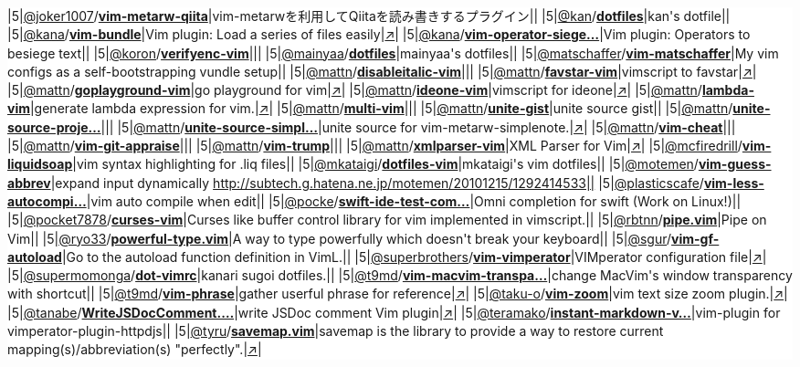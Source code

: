 |5|[@joker1007](https://github.com/joker1007)/[**vim-metarw-qiita**](https://github.com/joker1007/vim-metarw-qiita)|vim-metarwを利用してQiitaを読み書きするプラグイン||
|5|[@kan](https://github.com/kan)/[**dotfiles**](https://github.com/kan/dotfiles)|kan's dotfile||
|5|[@kana](https://github.com/kana)/[**vim-bundle**](https://github.com/kana/vim-bundle)|Vim plugin: Load a series of files easily|[:arrow_upper_right:](http://www.vim.org/scripts/script.php?script_id=2338)|
|5|[@kana](https://github.com/kana)/[**vim-operator-siege…**](https://github.com/kana/vim-operator-siege)|Vim plugin: Operators to besiege text||
|5|[@koron](https://github.com/koron)/[**verifyenc-vim**](https://github.com/koron/verifyenc-vim)|||
|5|[@mainyaa](https://github.com/mainyaa)/[**dotfiles**](https://github.com/mainyaa/dotfiles)|mainyaa's dotfiles||
|5|[@matschaffer](https://github.com/matschaffer)/[**vim-matschaffer**](https://github.com/matschaffer/vim-matschaffer)|My vim configs as a self-bootstrapping vundle setup||
|5|[@mattn](https://github.com/mattn)/[**disableitalic-vim**](https://github.com/mattn/disableitalic-vim)|||
|5|[@mattn](https://github.com/mattn)/[**favstar-vim**](https://github.com/mattn/favstar-vim)|vimscript to favstar|[:arrow_upper_right:](http://mattn.kaoriya.net/)|
|5|[@mattn](https://github.com/mattn)/[**goplayground-vim**](https://github.com/mattn/goplayground-vim)|go playground for vim|[:arrow_upper_right:](http://play.golang.org/)|
|5|[@mattn](https://github.com/mattn)/[**ideone-vim**](https://github.com/mattn/ideone-vim)|vimscript for ideone|[:arrow_upper_right:](http://mattn.kaoriya.net/)|
|5|[@mattn](https://github.com/mattn)/[**lambda-vim**](https://github.com/mattn/lambda-vim)|generate lambda expression for vim.|[:arrow_upper_right:](http://mattn.kaoriya.net/)|
|5|[@mattn](https://github.com/mattn)/[**multi-vim**](https://github.com/mattn/multi-vim)|||
|5|[@mattn](https://github.com/mattn)/[**unite-gist**](https://github.com/mattn/unite-gist)|unite source gist||
|5|[@mattn](https://github.com/mattn)/[**unite-source-proje…**](https://github.com/mattn/unite-source-projectfiles)|||
|5|[@mattn](https://github.com/mattn)/[**unite-source-simpl…**](https://github.com/mattn/unite-source-simplenote)|unite source for vim-metarw-simplenote.|[:arrow_upper_right:](http://mattn.kaoriya.net/)|
|5|[@mattn](https://github.com/mattn)/[**vim-cheat**](https://github.com/mattn/vim-cheat)|||
|5|[@mattn](https://github.com/mattn)/[**vim-git-appraise**](https://github.com/mattn/vim-git-appraise)|||
|5|[@mattn](https://github.com/mattn)/[**vim-trump**](https://github.com/mattn/vim-trump)|||
|5|[@mattn](https://github.com/mattn)/[**xmlparser-vim**](https://github.com/mattn/xmlparser-vim)|XML Parser for Vim|[:arrow_upper_right:](http://mattn.kaoriya.net/)|
|5|[@mcfiredrill](https://github.com/mcfiredrill)/[**vim-liquidsoap**](https://github.com/mcfiredrill/vim-liquidsoap)|vim syntax highlighting for .liq files||
|5|[@mkataigi](https://github.com/mkataigi)/[**dotfiles-vim**](https://github.com/mkataigi/dotfiles-vim)|mkataigi's vim dotfiles||
|5|[@motemen](https://github.com/motemen)/[**vim-guess-abbrev**](https://github.com/motemen/vim-guess-abbrev)|expand input dynamically http://subtech.g.hatena.ne.jp/motemen/20101215/1292414533||
|5|[@plasticscafe](https://github.com/plasticscafe)/[**vim-less-autocompi…**](https://github.com/plasticscafe/vim-less-autocompile)|vim auto compile when edit||
|5|[@pocke](https://github.com/pocke)/[**swift-ide-test-com…**](https://github.com/pocke/swift-ide-test-comp.vim)|Omni completion for swift (Work on Linux!)||
|5|[@pocket7878](https://github.com/pocket7878)/[**curses-vim**](https://github.com/pocket7878/curses-vim)|Curses like buffer control library for vim implemented in vimscript.||
|5|[@rbtnn](https://github.com/rbtnn)/[**pipe.vim**](https://github.com/rbtnn/pipe.vim)|Pipe on Vim||
|5|[@ryo33](https://github.com/ryo33)/[**powerful-type.vim**](https://github.com/ryo33/powerful-type.vim)|A way to type powerfully which doesn't break your keyboard||
|5|[@sgur](https://github.com/sgur)/[**vim-gf-autoload**](https://github.com/sgur/vim-gf-autoload)|Go to the autoload function definition in VimL.||
|5|[@superbrothers](https://github.com/superbrothers)/[**vim-vimperator**](https://github.com/superbrothers/vim-vimperator)|VIMperator configuration file|[:arrow_upper_right:](http://code.google.com/p/vimperator-labs/)|
|5|[@supermomonga](https://github.com/supermomonga)/[**dot-vimrc**](https://github.com/supermomonga/dot-vimrc)|kanari sugoi dotfiles.||
|5|[@t9md](https://github.com/t9md)/[**vim-macvim-transpa…**](https://github.com/t9md/vim-macvim-transparency)|change MacVim's window transparency with shortcut||
|5|[@t9md](https://github.com/t9md)/[**vim-phrase**](https://github.com/t9md/vim-phrase)|gather userful phrase for reference|[:arrow_upper_right:](http://www.vim.org/scripts/script.php?script_id=3485)|
|5|[@taku-o](https://github.com/taku-o)/[**vim-zoom**](https://github.com/taku-o/vim-zoom)|vim text size zoom plugin.|[:arrow_upper_right:](http://nanasi.jp/)|
|5|[@tanabe](https://github.com/tanabe)/[**WriteJSDocComment.…**](https://github.com/tanabe/WriteJSDocComment.vim)|write JSDoc comment Vim plugin|[:arrow_upper_right:](http://blog.kaihatsubu.com/?p=2021)|
|5|[@teramako](https://github.com/teramako)/[**instant-markdown-v…**](https://github.com/teramako/instant-markdown-vim)|vim-plugin for vimperator-plugin-httpdjs||
|5|[@tyru](https://github.com/tyru)/[**savemap.vim**](https://github.com/tyru/savemap.vim)|savemap is the library to provide a way to restore current mapping(s)/abbreviation(s) "perfectly".|[:arrow_upper_right:](http://www.vim.org/scripts/script.php?script_id=3311)|